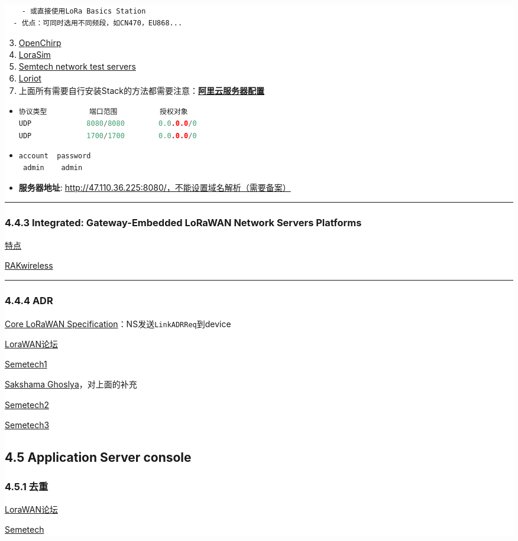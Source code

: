         - 或直接使用LoRa Basics Station 
      - 优点：可同时选用不同频段，如CN470，EU868... 
3. [OpenChirp](https://openchirp.io/)
4. [LoraSim](https://www.lancaster.ac.uk/scc/sites/lora/lorasim.html)
5. [Semtech network test servers](https://apac.iot.semtech.cloud/)
6. [Loriot](https://cn1.loriot.io/dashboard)
7. 上面所有需要自行安装Stack的方法都需要注意：**[阿里云服务器配置](https://help.aliyun.com/document_detail/25475.html?spm=a2c4g.11186623.2.14.81c071afVJYuXn#allowRemoteAccess)**
- ```cpp
  协议类型          端口范围          授权对象
  UDP             8080/8080        0.0.0.0/0
  UDP             1700/1700        0.0.0.0/0
  ```
- ```cpp
  account  password
   admin    admin
  ```
- **服务器地址**: http://47.110.36.225:8080/，不能设置域名解析（需要备案）

---

### 4.4.3 Integrated: Gateway-Embedded LoRaWAN Network Servers Platforms

[特点](https://www.actility.com/lorawan-network-server/)

[RAKwireless](https://blog.csdn.net/RAKwireless/article/details/105298319)

---

### 4.4.4 ADR
[Core LoRaWAN Specification](https://lora-alliance.org/lorawan-for-developers)：NS发送``LinkADRReq``到device

[LoraWAN论坛](http://lora.timeddd.com/forum.php?mod=viewthread&tid=428&extra=page%3D1)

[Semetech1](https://onedrive.gimhoy.com/sharepoint/aHR0cHM6Ly9zZXVlZHVjbjEtbXkuc2hhcmVwb2ludC5jb20vOmI6L2cvcGVyc29uYWwvMjIwMjA0NjAxX3NldV9lZHVfY24vRVZiNEttMzVTVWRMclNTMl91elRLaW9CZTNSLVJCakVVb3JINEFtZ0VpVW5jdz9lPXlFWXI1bA==.mp3)

[Sakshama Ghoslya](https://www.sghoslya.com/p/how-does-lorawan-nodes-changes-their.html)，对上面的补充

[Semetech2](https://onedrive.gimhoy.com/sharepoint/aHR0cHM6Ly9zZXVlZHVjbjEtbXkuc2hhcmVwb2ludC5jb20vOmI6L2cvcGVyc29uYWwvMjIwMjA0NjAxX3NldV9lZHVfY24vRVNxdEZVbm9hQUpQaGZycl9nbTBDMjBCZFM4Wk1hQzFBZ2l6Z0p5bXJFcTdhQT9lPUhTOU1Gdw==.mp3)

[Semetech3](https://lora-developers.semtech.com/library/tech-papers-and-guides/understanding-adr/)


## 4.5 Application Server console

### 4.5.1 去重
[LoraWAN论坛](http://lora.timeddd.com/forum.php?mod=viewthread&tid=478&extra=page%3D1)

[Semetech](https://lora-developers.semtech.com/library/tech-papers-and-guides/lora-and-lorawan/)
